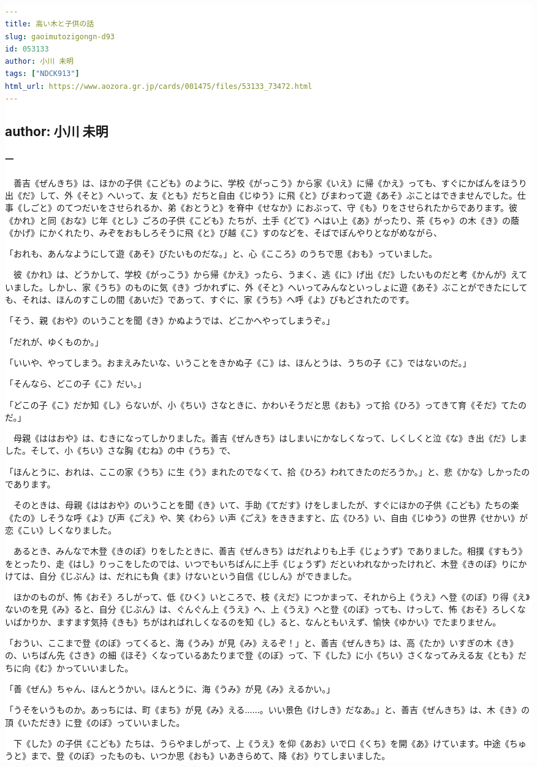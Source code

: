 ```yaml
---
title: 高い木と子供の話
slug: gaoimutozigongn-d93
id: 053133
author: 小川 未明
tags: ["NDCK913"]
html_url: https://www.aozora.gr.jp/cards/001475/files/53133_73472.html
---
```


## author: 小川 未明

#### 一




　善吉《ぜんきち》は、ほかの子供《こども》のように、学校《がっこう》から家《いえ》に帰《かえ》っても、すぐにかばんをほうり出《だ》して、外《そと》へいって、友《とも》だちと自由《じゆう》に飛《と》びまわって遊《あそ》ぶことはできませんでした。仕事《しごと》のてつだいをさせられるか、弟《おとうと》を脊中《せなか》におぶって、守《も》りをさせられたからであります。彼《かれ》と同《おな》じ年《とし》ごろの子供《こども》たちが、土手《どて》へはい上《あ》がったり、茶《ちゃ》の木《き》の蔭《かげ》にかくれたり、みぞをおもしろそうに飛《と》び越《こ》すのなどを、そばでぼんやりとながめながら、

「おれも、あんなようにして遊《あそ》びたいものだな。」と、心《こころ》のうちで思《おも》っていました。

　彼《かれ》は、どうかして、学校《がっこう》から帰《かえ》ったら、うまく、逃《に》げ出《だ》したいものだと考《かんが》えていました。しかし、家《うち》のものに気《き》づかれずに、外《そと》へいってみんなといっしょに遊《あそ》ぶことができたにしても、それは、ほんのすこしの間《あいだ》であって、すぐに、家《うち》へ呼《よ》びもどされたのです。

「そう、親《おや》のいうことを聞《き》かぬようでは、どこかへやってしまうぞ。」

「だれが、ゆくものか。」

「いいや、やってしまう。おまえみたいな、いうことをきかぬ子《こ》は、ほんとうは、うちの子《こ》ではないのだ。」

「そんなら、どこの子《こ》だい。」

「どこの子《こ》だか知《し》らないが、小《ちい》さなときに、かわいそうだと思《おも》って拾《ひろ》ってきて育《そだ》てたのだ。」

　母親《ははおや》は、むきになってしかりました。善吉《ぜんきち》はしまいにかなしくなって、しくしくと泣《な》き出《だ》しました。そして、小《ちい》さな胸《むね》の中《うち》で、

「ほんとうに、おれは、ここの家《うち》に生《う》まれたのでなくて、拾《ひろ》われてきたのだろうか。」と、悲《かな》しかったのであります。

　そのときは、母親《ははおや》のいうことを聞《き》いて、手助《てだす》けをしましたが、すぐにほかの子供《こども》たちの楽《たの》しそうな呼《よ》び声《ごえ》や、笑《わら》い声《ごえ》をききますと、広《ひろ》い、自由《じゆう》の世界《せかい》が恋《こい》しくなりました。

　あるとき、みんなで木登《きのぼ》りをしたときに、善吉《ぜんきち》はだれよりも上手《じょうず》でありました。相撲《すもう》をとったり、走《はし》りっこをしたのでは、いつでもいちばんに上手《じょうず》だといわれなかったけれど、木登《きのぼ》りにかけては、自分《じぶん》は、だれにも負《ま》けないという自信《じしん》ができました。

　ほかのものが、怖《おそ》ろしがって、低《ひく》いところで、枝《えだ》につかまって、それから上《うえ》へ登《のぼ》り得《え》ないのを見《み》ると、自分《じぶん》は、ぐんぐん上《うえ》へ、上《うえ》へと登《のぼ》っても、けっして、怖《おそ》ろしくないばかりか、ますます気持《きも》ちがはればれしくなるのを知《し》ると、なんともいえず、愉快《ゆかい》でたまりません。

「おうい、ここまで登《のぼ》ってくると、海《うみ》が見《み》えるぞ！」と、善吉《ぜんきち》は、高《たか》いすぎの木《き》の、いちばん先《さき》の細《ほそ》くなっているあたりまで登《のぼ》って、下《した》に小《ちい》さくなってみえる友《とも》だちに向《む》かっていいました。

「善《ぜん》ちゃん、ほんとうかい。ほんとうに、海《うみ》が見《み》えるかい。」

「うそをいうものか。あっちには、町《まち》が見《み》える……。いい景色《けしき》だなあ。」と、善吉《ぜんきち》は、木《き》の頂《いただき》に登《のぼ》っていいました。

　下《した》の子供《こども》たちは、うらやましがって、上《うえ》を仰《あお》いで口《くち》を開《あ》けています。中途《ちゅうと》まで、登《のぼ》ったものも、いつか思《おも》いあきらめて、降《お》りてしまいました。

